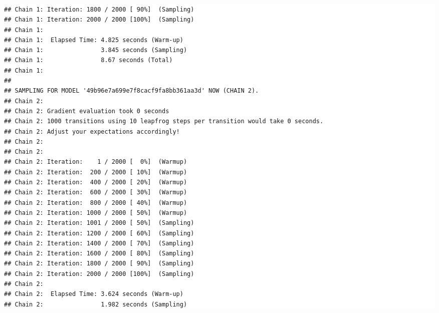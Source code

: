     ## Chain 1: Iteration: 1800 / 2000 [ 90%]  (Sampling)
    ## Chain 1: Iteration: 2000 / 2000 [100%]  (Sampling)
    ## Chain 1: 
    ## Chain 1:  Elapsed Time: 4.825 seconds (Warm-up)
    ## Chain 1:                3.845 seconds (Sampling)
    ## Chain 1:                8.67 seconds (Total)
    ## Chain 1: 
    ## 
    ## SAMPLING FOR MODEL '49b96e7a699e7f8cacf9fa8bb361aa3d' NOW (CHAIN 2).
    ## Chain 2: 
    ## Chain 2: Gradient evaluation took 0 seconds
    ## Chain 2: 1000 transitions using 10 leapfrog steps per transition would take 0 seconds.
    ## Chain 2: Adjust your expectations accordingly!
    ## Chain 2: 
    ## Chain 2: 
    ## Chain 2: Iteration:    1 / 2000 [  0%]  (Warmup)
    ## Chain 2: Iteration:  200 / 2000 [ 10%]  (Warmup)
    ## Chain 2: Iteration:  400 / 2000 [ 20%]  (Warmup)
    ## Chain 2: Iteration:  600 / 2000 [ 30%]  (Warmup)
    ## Chain 2: Iteration:  800 / 2000 [ 40%]  (Warmup)
    ## Chain 2: Iteration: 1000 / 2000 [ 50%]  (Warmup)
    ## Chain 2: Iteration: 1001 / 2000 [ 50%]  (Sampling)
    ## Chain 2: Iteration: 1200 / 2000 [ 60%]  (Sampling)
    ## Chain 2: Iteration: 1400 / 2000 [ 70%]  (Sampling)
    ## Chain 2: Iteration: 1600 / 2000 [ 80%]  (Sampling)
    ## Chain 2: Iteration: 1800 / 2000 [ 90%]  (Sampling)
    ## Chain 2: Iteration: 2000 / 2000 [100%]  (Sampling)
    ## Chain 2: 
    ## Chain 2:  Elapsed Time: 3.624 seconds (Warm-up)
    ## Chain 2:                1.982 seconds (Sampling)